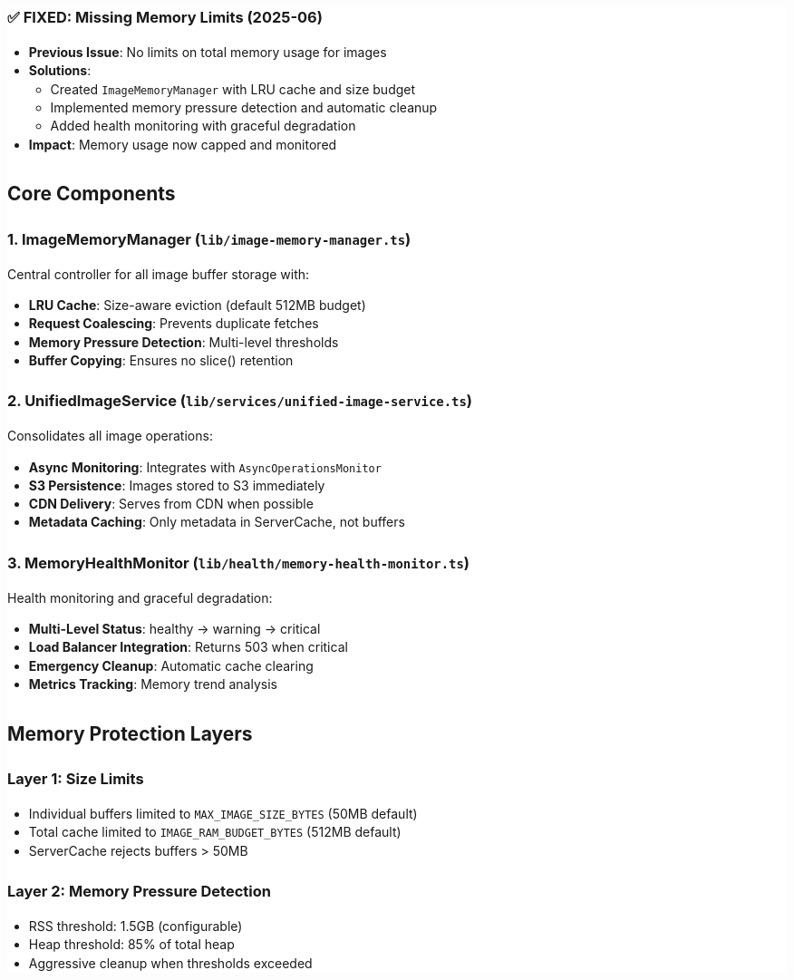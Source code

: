 ### ✅ FIXED: Missing Memory Limits (2025-06)

- **Previous Issue**: No limits on total memory usage for images
- **Solutions**:
  - Created `ImageMemoryManager` with LRU cache and size budget
  - Implemented memory pressure detection and automatic cleanup
  - Added health monitoring with graceful degradation
- **Impact**: Memory usage now capped and monitored

## Core Components

### 1. ImageMemoryManager (`lib/image-memory-manager.ts`)

Central controller for all image buffer storage with:

- **LRU Cache**: Size-aware eviction (default 512MB budget)
- **Request Coalescing**: Prevents duplicate fetches
- **Memory Pressure Detection**: Multi-level thresholds
- **Buffer Copying**: Ensures no slice() retention

### 2. UnifiedImageService (`lib/services/unified-image-service.ts`)

Consolidates all image operations:

- **Async Monitoring**: Integrates with `AsyncOperationsMonitor`
- **S3 Persistence**: Images stored to S3 immediately
- **CDN Delivery**: Serves from CDN when possible
- **Metadata Caching**: Only metadata in ServerCache, not buffers

### 3. MemoryHealthMonitor (`lib/health/memory-health-monitor.ts`)

Health monitoring and graceful degradation:

- **Multi-Level Status**: healthy → warning → critical
- **Load Balancer Integration**: Returns 503 when critical
- **Emergency Cleanup**: Automatic cache clearing
- **Metrics Tracking**: Memory trend analysis

## Memory Protection Layers

### Layer 1: Size Limits

- Individual buffers limited to `MAX_IMAGE_SIZE_BYTES` (50MB default)
- Total cache limited to `IMAGE_RAM_BUDGET_BYTES` (512MB default)
- ServerCache rejects buffers > 50MB

### Layer 2: Memory Pressure Detection

- RSS threshold: 1.5GB (configurable)
- Heap threshold: 85% of total heap
- Aggressive cleanup when thresholds exceeded
